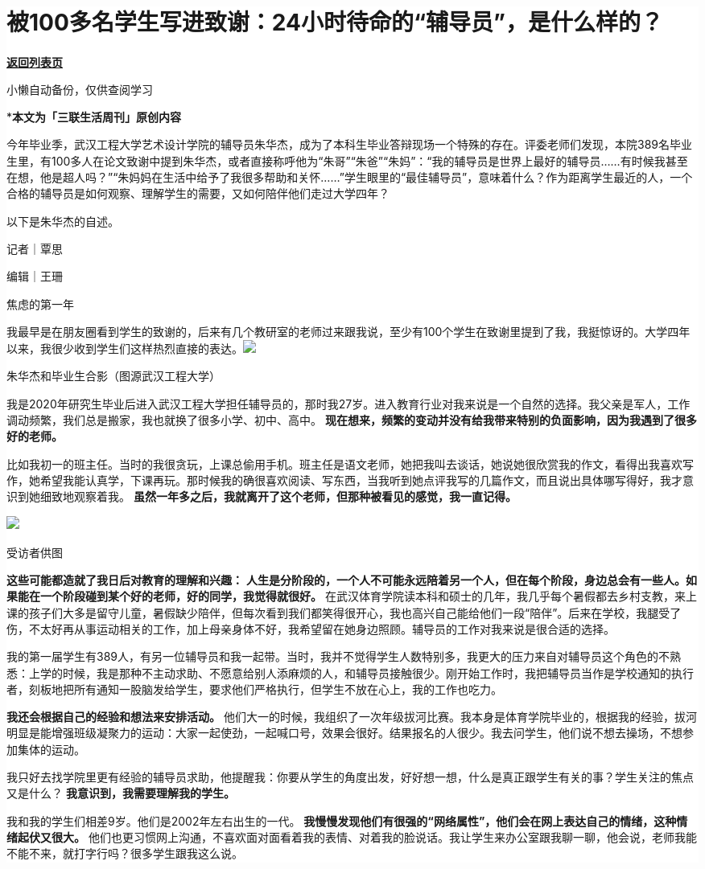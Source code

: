 # 被100多名学生写进致谢：24小时待命的“辅导员”，是什么样的？

[**返回列表页**](/gzh/三联生活周刊)

小懒自动备份，仅供查阅学习

***本文为「三联生活周刊」原创内容**  

  
  
今年毕业季，武汉工程大学艺术设计学院的辅导员朱华杰，成为了本科生毕业答辩现场一个特殊的存在。评委老师们发现，本院389名毕业生里，有100多人在论文致谢中提到朱华杰，或者直接称呼他为“朱哥”“朱爸”“朱妈”：“我的辅导员是世界上最好的辅导员……有时候我甚至在想，他是超人吗？”“朱妈妈在生活中给予了我很多帮助和关怀……”学生眼里的“最佳辅导员”，意味着什么？作为距离学生最近的人，一个合格的辅导员是如何观察、理解学生的需要，又如何陪伴他们走过大学四年？

以下是朱华杰的自述。

  
  

记者｜覃思

编辑｜王珊

焦虑的第一年

我最早是在朋友圈看到学生的致谢的，后来有几个教研室的老师过来跟我说，至少有100个学生在致谢里提到了我，我挺惊讶的。大学四年以来，我很少收到学生们这样热烈直接的表达。![](https://mmbiz.qpic.cn/mmbiz_jpg/c2Sib3Mp7pOMrloTx3xrT0kKLiciaSGM8YibGlmgW7pH8mPgTx2RLw8uv8Kq10LeHKFAqOYekMfdhaMELfnecYjX4Q/640?wx_fmt=jpeg&from;=appmsg)

朱华杰和毕业生合影（图源武汉工程大学）

我是2020年研究生毕业后进入武汉工程大学担任辅导员的，那时我27岁。进入教育行业对我来说是一个自然的选择。我父亲是军人，工作调动频繁，我们总是搬家，我也就换了很多小学、初中、高中。
**现在想来，频繁的变动并没有给我带来特别的负面影响，因为我遇到了很多好的老师。**

比如我初一的班主任。当时的我很贪玩，上课总偷用手机。班主任是语文老师，她把我叫去谈话，她说她很欣赏我的作文，看得出我喜欢写作，她希望我能认真学，下课再玩。那时候我的确很喜欢阅读、写东西，当我听到她点评我写的几篇作文，而且说出具体哪写得好，我才意识到她细致地观察着我。
**虽然一年多之后，我就离开了这个老师，但那种被看见的感觉，我一直记得。**

![](https://mmbiz.qpic.cn/mmbiz_jpg/c2Sib3Mp7pOMrloTx3xrT0kKLiciaSGM8Yibfxy1DpqZCuuo5f79jyEibcicJVbWMVDGSRyavbL5Y7rx4m0d9crkodaA/640?wx_fmt=jpeg&from;=appmsg)

受访者供图

 **这些可能都造就了我日后对教育的理解和兴趣：**
**人生是分阶段的，一个人不可能永远陪着另一个人，但在每个阶段，身边总会有一些人。如果能在一个阶段碰到某个好的老师，好的同学，我觉得就很好。**
在武汉体育学院读本科和硕士的几年，我几乎每个暑假都去乡村支教，来上课的孩子们大多是留守儿童，暑假缺少陪伴，但每次看到我们都笑得很开心，我也高兴自己能给他们一段“陪伴”。后来在学校，我腿受了伤，不太好再从事运动相关的工作，加上母亲身体不好，我希望留在她身边照顾。辅导员的工作对我来说是很合适的选择。  

我的第一届学生有389人，有另一位辅导员和我一起带。当时，我并不觉得学生人数特别多，我更大的压力来自对辅导员这个角色的不熟悉：上学的时候，我是那种不主动求助、不愿意给别人添麻烦的人，和辅导员接触很少。刚开始工作时，我把辅导员当作是学校通知的执行者，刻板地把所有通知一股脑发给学生，要求他们严格执行，但学生不放在心上，我的工作也吃力。

 **我还会根据自己的经验和想法来安排活动。**
他们大一的时候，我组织了一次年级拔河比赛。我本身是体育学院毕业的，根据我的经验，拔河明显是能增强班级凝聚力的运动：大家一起使劲，一起喊口号，效果会很好。结果报名的人很少。我去问学生，他们说不想去操场，不想参加集体的运动。

我只好去找学院里更有经验的辅导员求助，他提醒我：你要从学生的角度出发，好好想一想，什么是真正跟学生有关的事？学生关注的焦点又是什么？
**我意识到，我需要理解我的学生。**

我和我的学生们相差9岁。他们是2002年左右出生的一代。 **我慢慢发现他们有很强的“网络属性”，他们会在网上表达自己的情绪，这种情绪起伏又很大。**
他们也更习惯网上沟通，不喜欢面对面看着我的表情、对着我的脸说话。我让学生来办公室跟我聊一聊，他会说，老师我能不能不来，就打字行吗？很多学生跟我这么说。
